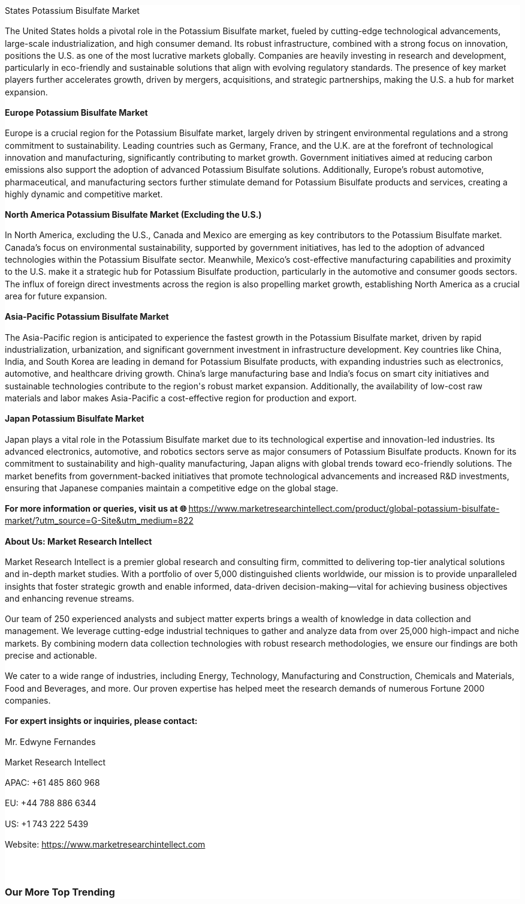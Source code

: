 States&nbsp;Potassium Bisulfate Market</strong></p><p>The United States holds a pivotal role in the Potassium Bisulfate market, fueled by cutting-edge technological advancements, large-scale industrialization, and high consumer demand. Its robust infrastructure, combined with a strong focus on innovation, positions the U.S. as one of the most lucrative markets globally. Companies are heavily investing in research and development, particularly in eco-friendly and sustainable solutions that align with evolving regulatory standards. The presence of key market players further accelerates growth, driven by mergers, acquisitions, and strategic partnerships, making the U.S. a hub for market expansion.</p><p><strong>Europe&nbsp;Potassium Bisulfate Market&nbsp;</strong></p><p>Europe is a crucial region for the Potassium Bisulfate market, largely driven by stringent environmental regulations and a strong commitment to sustainability. Leading countries such as Germany, France, and the U.K. are at the forefront of technological innovation and manufacturing, significantly contributing to market growth. Government initiatives aimed at reducing carbon emissions also support the adoption of advanced Potassium Bisulfate solutions. Additionally, Europe&rsquo;s robust automotive, pharmaceutical, and manufacturing sectors further stimulate demand for Potassium Bisulfate products and services, creating a highly dynamic and competitive market.</p><p><strong>North America Potassium Bisulfate Market (Excluding the U.S.)</strong></p><p>In North America, excluding the U.S., Canada and Mexico are emerging as key contributors to the Potassium Bisulfate market. Canada&rsquo;s focus on environmental sustainability, supported by government initiatives, has led to the adoption of advanced technologies within the Potassium Bisulfate sector. Meanwhile, Mexico&rsquo;s cost-effective manufacturing capabilities and proximity to the U.S. make it a strategic hub for Potassium Bisulfate production, particularly in the automotive and consumer goods sectors. The influx of foreign direct investments across the region is also propelling market growth, establishing North America as a crucial area for future expansion.</p><p><strong>Asia-Pacific&nbsp;Potassium Bisulfate Market&nbsp;</strong></p><p>The Asia-Pacific region is anticipated to experience the fastest growth in the Potassium Bisulfate market, driven by rapid industrialization, urbanization, and significant government investment in infrastructure development. Key countries like China, India, and South Korea are leading in demand for Potassium Bisulfate products, with expanding industries such as electronics, automotive, and healthcare driving growth. China&rsquo;s large manufacturing base and India&rsquo;s focus on smart city initiatives and sustainable technologies contribute to the region's robust market expansion. Additionally, the availability of low-cost raw materials and labor makes Asia-Pacific a cost-effective region for production and export.</p><p><strong>Japan&nbsp;Potassium Bisulfate Market&nbsp;</strong></p><p>Japan plays a vital role in the Potassium Bisulfate market due to its technological expertise and innovation-led industries. Its advanced electronics, automotive, and robotics sectors serve as major consumers of Potassium Bisulfate products. Known for its commitment to sustainability and high-quality manufacturing, Japan aligns with global trends toward eco-friendly solutions. The market benefits from government-backed initiatives that promote technological advancements and increased R&amp;D investments, ensuring that Japanese companies maintain a competitive edge on the global stage.</p></div><div class="article-main__content" data-test-id="publishing-text-block"><p><strong>For more information or queries, visit us at 🌐&nbsp;</strong><a href="https://www.marketresearchintellect.com/product/global-potassium-bisulfate-market/?utm_source=G-Site&utm_medium=822">https://www.marketresearchintellect.com/product/global-potassium-bisulfate-market/?utm_source=G-Site&utm_medium=822</a></p><p><strong>About Us: Market Research Intellect</strong></p></div><div class="article-main__content" data-test-id="publishing-text-block"><div class="article-main__content" data-test-id="publishing-text-block"><p>Market Research Intellect is a premier global research and consulting firm, committed to delivering top-tier analytical solutions and in-depth market studies. With a portfolio of over 5,000 distinguished clients worldwide, our mission is to provide unparalleled insights that foster strategic growth and enable informed, data-driven decision-making&mdash;vital for achieving business objectives and enhancing revenue streams.</p><p>Our team of 250 experienced analysts and subject matter experts brings a wealth of knowledge in data collection and management. We leverage cutting-edge industrial techniques to gather and analyze data from over 25,000 high-impact and niche markets. By combining modern data collection technologies with robust research methodologies, we ensure our findings are both precise and actionable.</p><p>We cater to a wide range of industries, including Energy, Technology, Manufacturing and Construction, Chemicals and Materials, Food and Beverages, and more. Our proven expertise has helped meet the research demands of numerous Fortune 2000 companies.</p><p><strong>For expert insights or inquiries, please contact:</strong></p><p>Mr. Edwyne Fernandes</p><p>Market Research Intellect</p><p>APAC: +61 485 860 968</p><p>EU: +44 788 886 6344</p><p>US: +1 743 222 5439</p></div><div class="article-main__content" data-test-id="publishing-text-block"><p><span class="">Website:&nbsp;https://www.marketresearchintellect.com</span></p></div></div><div class="article-main__content" data-test-id="publishing-text-block">&nbsp;</div><h3>Our More Top Trending